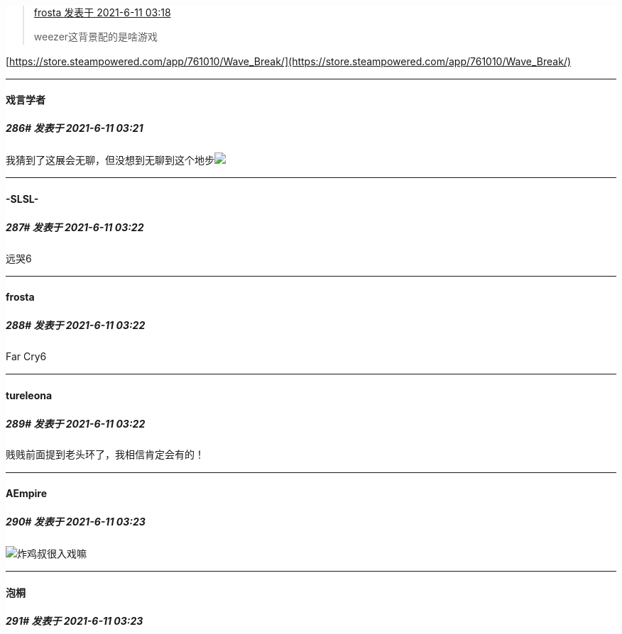 <blockquote><a href="httphttps://bbs.saraba1st.com/2b/forum.php?mod=redirect&amp;goto=findpost&amp;pid=51552701&amp;ptid=2004967" target="_blank">frosta 发表于 2021-6-11 03:18</a>

weezer这背景配的是啥游戏</blockquote>
[https://store.steampowered.com/app/761010/Wave_Break/](https://store.steampowered.com/app/761010/Wave_Break/)


*****

####  戏言学者  
##### 286#       发表于 2021-6-11 03:21


我猜到了这展会无聊，但没想到无聊到这个地步<img src="https://static.saraba1st.com/image/smiley/face2017/056.gif" referrerpolicy="no-referrer">


*****

####  -SLSL-  
##### 287#       发表于 2021-6-11 03:22


远哭6


*****

####  frosta  
##### 288#       发表于 2021-6-11 03:22


Far Cry6


*****

####  tureleona  
##### 289#       发表于 2021-6-11 03:22


贱贱前面提到老头环了，我相信肯定会有的！


*****

####  AEmpire  
##### 290#       发表于 2021-6-11 03:23


<img src="https://static.saraba1st.com/image/smiley/face2017/067.png" referrerpolicy="no-referrer">炸鸡叔很入戏嘛


*****

####  泡桐  
##### 291#       发表于 2021-6-11 03:23
